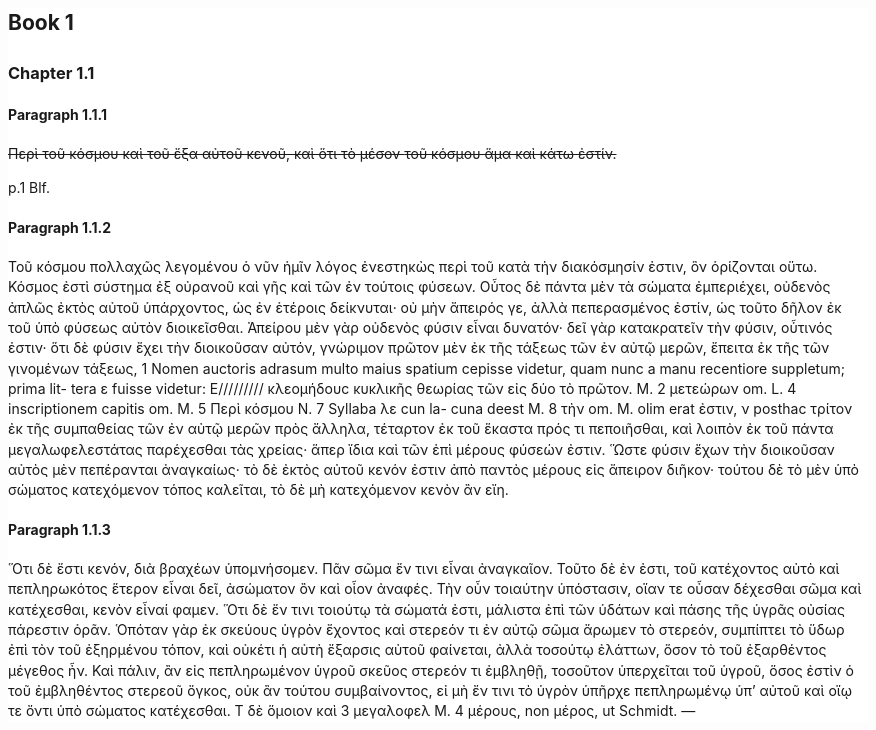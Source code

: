 ## Book 1

### Chapter 1.1

#### Paragraph 1.1.1

<p><del>Περὶ τοῦ κόσμου καὶ τοῦ ἔξα αὐτοῦ κενοῦ, καὶ ὅτι τὸ μέσον <lb n="5"/>
τοῦ κόσμου ἅμα καὶ κάτω ἐστίν.</del></p>
<note type="marginal">p.1 Blf.</note>

#### Paragraph 1.1.2

<p>Τοῦ κόσμου πολλαχῶς λεγομένου ὁ νῦν ἡμῖν λόγος
ἐνεστηκὼς περὶ τοῦ κατὰ τὴν διακόσμησίν ἐστιν, ὃν
ὁρίζονται οὕτω. Κόσμος ἐστὶ σύστημα ἐξ οὐρανοῦ καὶ
γῆς καὶ τῶν ἐν τούτοις φύσεων. Οὗτος δὲ πάντα μὲν <lb n="10"/>
τὰ σώματα ἐμπεριέχει, οὐδενὸς ἀπλῶς ἐκτὸς αὐτοῦ ὑπάρχοντος,
ὡς ἐν ἑτέροις δείκνυται· οὐ μὴν ἄπειρός γε,
ἀλλὰ πεπερασμένος ἐστίν, ὡς τοῦτο δῆλον ἐκ τοῦ ὑπὸ
φύσεως αὐτὸν διοικεῖσθαι. Ἀπείρου μὲν γὰρ οὐδενὸς
φύσιν εἶναι δυνατόν· δεῖ γὰρ κατακρατεῖν τὴν φύσιν, <lb n="15"/>
οὗτινός ἐστιν· ὅτι δὲ φύσιν ἔχει τὴν διοικοῦσαν αὐτόν,
γνώριμον πρῶτον μὲν ἐκ τῆς τάξεως τῶν ἐν
αὐτῷ μερῶν, ἔπειτα ἐκ τῆς τῶν γινομένων τάξεως,
<note type="footnote">1 Nomen auctoris adrasum multo maius spatium cepisse
videtur, quam nunc a manu recentiore suppletum; prima lit-
tera ε fuisse videtur: Ε///////// κλεομήδουϲ κυκλικῆς θεωρίας τῶν
εἰς δύο τὸ πρῶτον. M. 2 μετεώρων om. L. 4 inscriptionem
capitis om. M. 5 Περὶ κόσμου N. 7 Syllaba λε cun la-
cuna deest M. 8 τὴν om. M. olim erat ἐστιν, ν posthac
</note>

<pb n="4"/>
τρίτον ἐκ τῆς συμπαθείας τῶν ἐν αὐτῷ μερῶν πρὸς
ἄλληλα, τέταρτον ἐκ τοῦ ἕκαστα πρός τι πεποιῆσθαι,
καὶ λοιπὸν ἐκ τοῦ πάντα μεγαλωφελεστάτας παρέχεσθαι
τὰς χρείας· ἅπερ ἴδια καὶ τῶν ἐπὶ μέρους φύσεών ἐστιν.
<milestone unit="2"/> Ὥστε φύσιν ἔχων τὴν διοικοῦσαν αὐτὸς μὲν πεπέρανται <lb n="5"/>
ἀναγκαίως· τὸ δὲ ἐκτὸς αὐτοῦ κενόν ἐστιν ἀπὸ
παντὸς μέρους εἰς ἄπειρον διῆκον· τούτου δὲ τὸ μὲν
ὑπὸ σώματος κατεχόμενον τόπος καλεῖται, τὸ δὲ μὴ
κατεχόμενον κενὸν ἂν εἴη.</p>

#### Paragraph 1.1.3

<p>Ὅτι δὲ ἔστι κενόν, διὰ βραχέων ὑπομνήσομεν. <lb n="10"/>
Πᾶν σῶμα ἔν τινι εἶναι ἀναγκαῖον. Τοῦτο δὲ ἐν
ἐστι, τοῦ κατέχοντος αὐτὸ καὶ πεπληρωκότος ἕτερον
εἶναι δεῖ, ἀσώματον ὂν καὶ οἷον ἀναφές. Τὴν οὖν
τοιαύτην ὑπόστασιν, οἵαν τε οὖσαν δέχεσθαι σῶμα
καὶ κατέχεσθαι, κενὸν εἶναί φαμεν. Ὅτι δὲ ἔν τινι <lb n="15"/>
τοιούτῳ τὰ σώματά ἐστι, μάλιστα ἐπὶ τῶν ὑδάτων καὶ
πάσης τῆς ὑγρᾶς οὐσίας πάρεστιν ὁρᾶν. Ὁπόταν γὰρ
ἐκ σκεύους ὑγρὸν ἔχοντος καὶ στερεόν τι ἐν αὐτῷ
σῶμα ἄρωμεν τὸ στερεόν, συμπίπτει τὸ ὕδωρ ἐπὶ τὸν
τοῦ ἐξηρμένου τόπον, καὶ οὐκέτι ἡ αὐτὴ ἔξαρσις αὐτοῦ <lb n="20"/>
φαίνεται, ἀλλὰ τοσούτῳ ἐλάττων, ὅσον τὸ τοῦ
ἐξαρθέντος μέγεθος ἦν. Καὶ πάλιν, ἂν εἰς πεπληρωμένον
ὑγροῦ σκεῦος στερεόν τι ἐμβληθῇ, τοσοῦτον
ὑπερχεῖται τοῦ ὑγροῦ, ὅσος ἐστὶν ὁ τοῦ ἐμβληθέντος
στερεοῦ ὄγκος, οὐκ ἂν τούτου συμβαίνοντος, εἰ μὴ ἔν <lb n="25"/>
τινι τὸ ὑγρὸν ὑπῆρχε πεπληρωμένῳ ὑπʼ αὐτοῦ καὶ οἵῳ
τε ὄντι ὑπὸ σώματος κατέχεσθαι. Τ δὲ ὅμοιον καὶ
<note type="footnote">3 μεγαλοφελ M. 4 μέρους, non μέρος, ut Schmidt. —